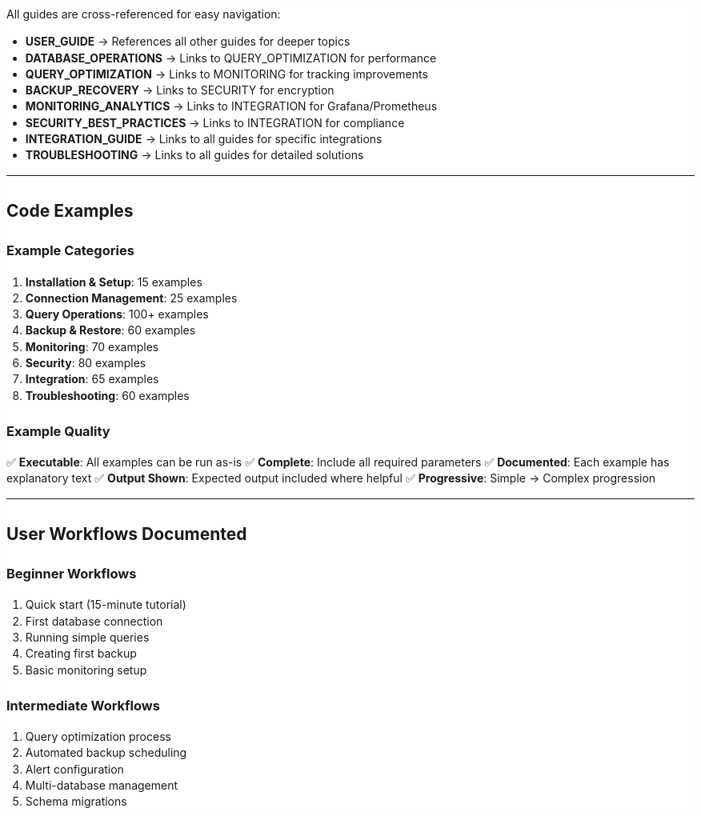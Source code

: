 All guides are cross-referenced for easy navigation:

- **USER_GUIDE** → References all other guides for deeper topics
- **DATABASE_OPERATIONS** → Links to QUERY_OPTIMIZATION for performance
- **QUERY_OPTIMIZATION** → Links to MONITORING for tracking improvements
- **BACKUP_RECOVERY** → Links to SECURITY for encryption
- **MONITORING_ANALYTICS** → Links to INTEGRATION for Grafana/Prometheus
- **SECURITY_BEST_PRACTICES** → Links to INTEGRATION for compliance
- **INTEGRATION_GUIDE** → Links to all guides for specific integrations
- **TROUBLESHOOTING** → Links to all guides for detailed solutions

---

## Code Examples

### Example Categories

1. **Installation & Setup**: 15 examples
2. **Connection Management**: 25 examples
3. **Query Operations**: 100+ examples
4. **Backup & Restore**: 60 examples
5. **Monitoring**: 70 examples
6. **Security**: 80 examples
7. **Integration**: 65 examples
8. **Troubleshooting**: 60 examples

### Example Quality

✅ **Executable**: All examples can be run as-is
✅ **Complete**: Include all required parameters
✅ **Documented**: Each example has explanatory text
✅ **Output Shown**: Expected output included where helpful
✅ **Progressive**: Simple → Complex progression

---

## User Workflows Documented

### Beginner Workflows
1. Quick start (15-minute tutorial)
2. First database connection
3. Running simple queries
4. Creating first backup
5. Basic monitoring setup

### Intermediate Workflows
1. Query optimization process
2. Automated backup scheduling
3. Alert configuration
4. Multi-database management
5. Schema migrations
